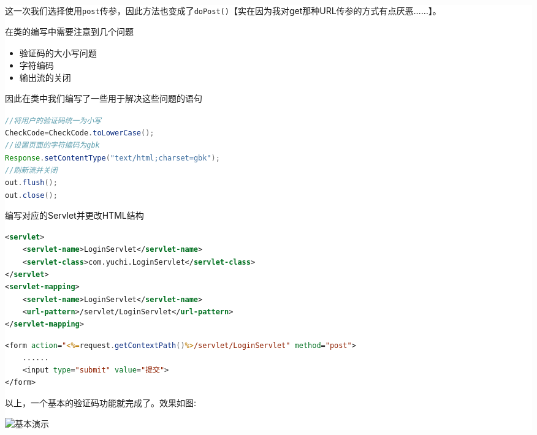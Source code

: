 这一次我们选择使用`post`传参，因此方法也变成了`doPost()`【实在因为我对get那种URL传参的方式有点厌恶……】。


在类的编写中需要注意到几个问题
- 验证码的大小写问题
- 字符编码
- 输出流的关闭

因此在类中我们编写了一些用于解决这些问题的语句
~~~java
//将用户的验证码统一为小写
CheckCode=CheckCode.toLowerCase();
//设置页面的字符编码为gbk
Response.setContentType("text/html;charset=gbk");
//刷新流并关闭
out.flush();
out.close();
~~~

编写对应的Servlet并更改HTML结构

~~~xml
<servlet>
	<servlet-name>LoginServlet</servlet-name>
	<servlet-class>com.yuchi.LoginServlet</servlet-class>
</servlet>
<servlet-mapping>
	<servlet-name>LoginServlet</servlet-name>
	<url-pattern>/servlet/LoginServlet</url-pattern>
</servlet-mapping>
~~~

~~~jsp
<form action="<%=request.getContextPath()%>/servlet/LoginServlet" method="post">
	......
	<input type="submit" value="提交">
</form>
~~~

以上，一个基本的验证码功能就完成了。效果如图:

![基本演示](https://upload-images.jianshu.io/upload_images/13085799-d6b2385e05c5f827.gif?imageMogr2/auto-orient/strip)
